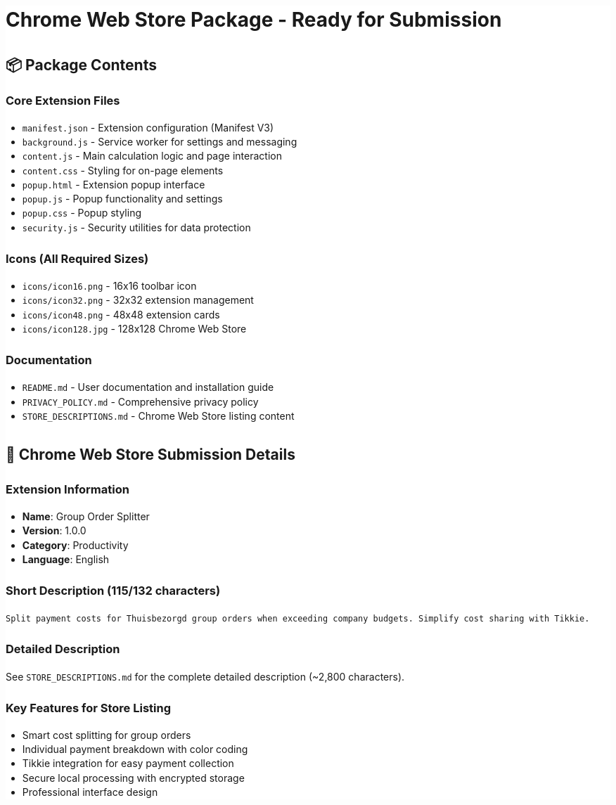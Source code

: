 # Chrome Web Store Package - Ready for Submission

## 📦 Package Contents

### Core Extension Files
- `manifest.json` - Extension configuration (Manifest V3)
- `background.js` - Service worker for settings and messaging
- `content.js` - Main calculation logic and page interaction
- `content.css` - Styling for on-page elements
- `popup.html` - Extension popup interface
- `popup.js` - Popup functionality and settings
- `popup.css` - Popup styling
- `security.js` - Security utilities for data protection

### Icons (All Required Sizes)
- `icons/icon16.png` - 16x16 toolbar icon
- `icons/icon32.png` - 32x32 extension management
- `icons/icon48.png` - 48x48 extension cards
- `icons/icon128.jpg` - 128x128 Chrome Web Store

### Documentation
- `README.md` - User documentation and installation guide
- `PRIVACY_POLICY.md` - Comprehensive privacy policy
- `STORE_DESCRIPTIONS.md` - Chrome Web Store listing content

## 🏪 Chrome Web Store Submission Details

### Extension Information
- **Name**: Group Order Splitter
- **Version**: 1.0.0
- **Category**: Productivity
- **Language**: English

### Short Description (115/132 characters)
```
Split payment costs for Thuisbezorgd group orders when exceeding company budgets. Simplify cost sharing with Tikkie.
```

### Detailed Description
See `STORE_DESCRIPTIONS.md` for the complete detailed description (~2,800 characters).

### Key Features for Store Listing
- Smart cost splitting for group orders
- Individual payment breakdown with color coding
- Tikkie integration for easy payment collection
- Secure local processing with encrypted storage
- Professional interface design
